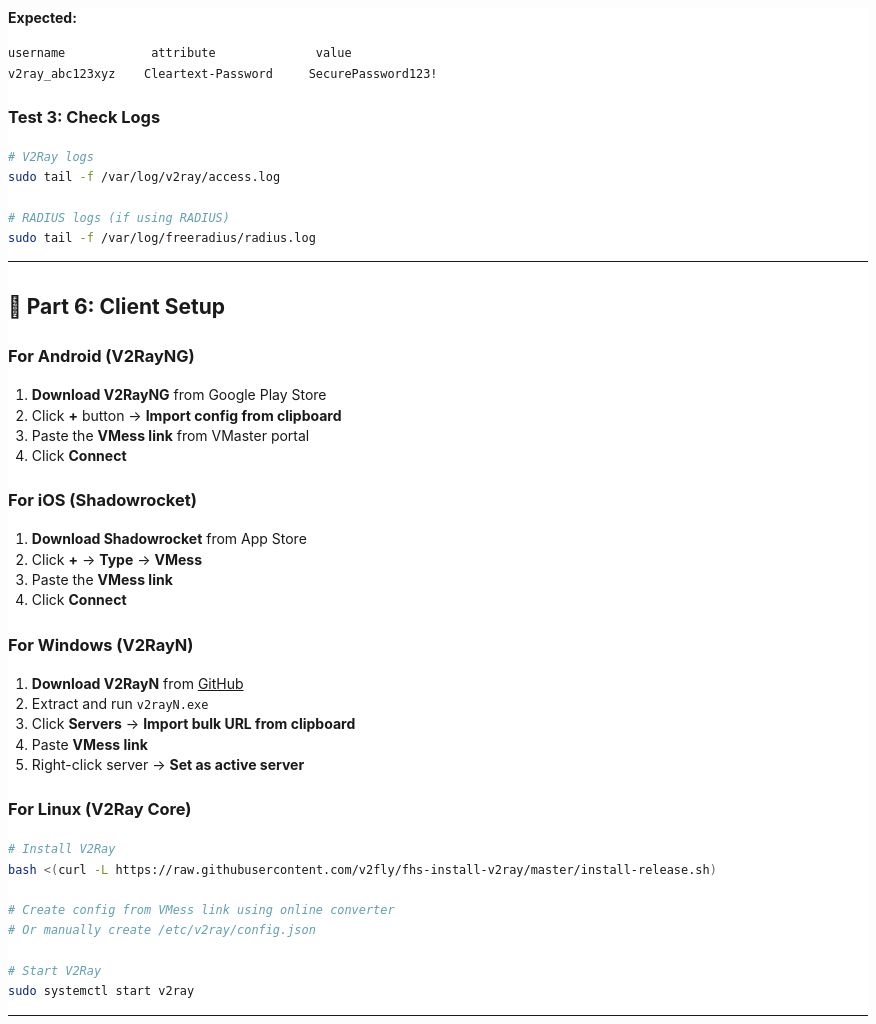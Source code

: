 **Expected:**
```
username            attribute              value
v2ray_abc123xyz    Cleartext-Password     SecurePassword123!
```

### Test 3: Check Logs

```bash
# V2Ray logs
sudo tail -f /var/log/v2ray/access.log

# RADIUS logs (if using RADIUS)
sudo tail -f /var/log/freeradius/radius.log
```

---

## 📱 Part 6: Client Setup

### For Android (V2RayNG)

1. **Download V2RayNG** from Google Play Store
2. Click **+** button → **Import config from clipboard**
3. Paste the **VMess link** from VMaster portal
4. Click **Connect**

### For iOS (Shadowrocket)

1. **Download Shadowrocket** from App Store
2. Click **+** → **Type** → **VMess**
3. Paste the **VMess link**
4. Click **Connect**

### For Windows (V2RayN)

1. **Download V2RayN** from [GitHub](https://github.com/2dust/v2rayN/releases)
2. Extract and run `v2rayN.exe`
3. Click **Servers** → **Import bulk URL from clipboard**
4. Paste **VMess link**
5. Right-click server → **Set as active server**

### For Linux (V2Ray Core)

```bash
# Install V2Ray
bash <(curl -L https://raw.githubusercontent.com/v2fly/fhs-install-v2ray/master/install-release.sh)

# Create config from VMess link using online converter
# Or manually create /etc/v2ray/config.json

# Start V2Ray
sudo systemctl start v2ray
```

---